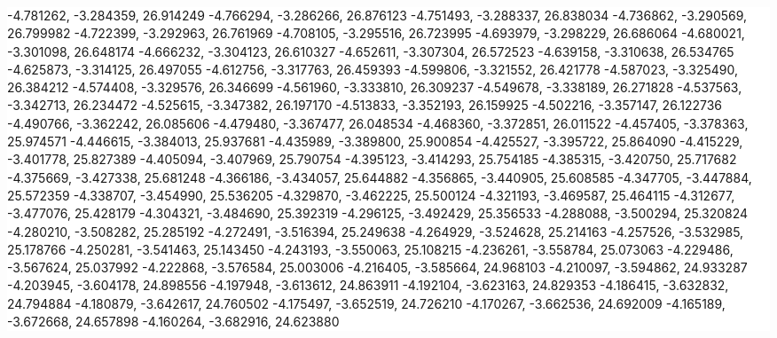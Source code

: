 -4.781262, -3.284359, 26.914249
-4.766294, -3.286266, 26.876123
-4.751493, -3.288337, 26.838034
-4.736862, -3.290569, 26.799982
-4.722399, -3.292963, 26.761969
-4.708105, -3.295516, 26.723995
-4.693979, -3.298229, 26.686064
-4.680021, -3.301098, 26.648174
-4.666232, -3.304123, 26.610327
-4.652611, -3.307304, 26.572523
-4.639158, -3.310638, 26.534765
-4.625873, -3.314125, 26.497055
-4.612756, -3.317763, 26.459393
-4.599806, -3.321552, 26.421778
-4.587023, -3.325490, 26.384212
-4.574408, -3.329576, 26.346699
-4.561960, -3.333810, 26.309237
-4.549678, -3.338189, 26.271828
-4.537563, -3.342713, 26.234472
-4.525615, -3.347382, 26.197170
-4.513833, -3.352193, 26.159925
-4.502216, -3.357147, 26.122736
-4.490766, -3.362242, 26.085606
-4.479480, -3.367477, 26.048534
-4.468360, -3.372851, 26.011522
-4.457405, -3.378363, 25.974571
-4.446615, -3.384013, 25.937681
-4.435989, -3.389800, 25.900854
-4.425527, -3.395722, 25.864090
-4.415229, -3.401778, 25.827389
-4.405094, -3.407969, 25.790754
-4.395123, -3.414293, 25.754185
-4.385315, -3.420750, 25.717682
-4.375669, -3.427338, 25.681248
-4.366186, -3.434057, 25.644882
-4.356865, -3.440905, 25.608585
-4.347705, -3.447884, 25.572359
-4.338707, -3.454990, 25.536205
-4.329870, -3.462225, 25.500124
-4.321193, -3.469587, 25.464115
-4.312677, -3.477076, 25.428179
-4.304321, -3.484690, 25.392319
-4.296125, -3.492429, 25.356533
-4.288088, -3.500294, 25.320824
-4.280210, -3.508282, 25.285192
-4.272491, -3.516394, 25.249638
-4.264929, -3.524628, 25.214163
-4.257526, -3.532985, 25.178766
-4.250281, -3.541463, 25.143450
-4.243193, -3.550063, 25.108215
-4.236261, -3.558784, 25.073063
-4.229486, -3.567624, 25.037992
-4.222868, -3.576584, 25.003006
-4.216405, -3.585664, 24.968103
-4.210097, -3.594862, 24.933287
-4.203945, -3.604178, 24.898556
-4.197948, -3.613612, 24.863911
-4.192104, -3.623163, 24.829353
-4.186415, -3.632832, 24.794884
-4.180879, -3.642617, 24.760502
-4.175497, -3.652519, 24.726210
-4.170267, -3.662536, 24.692009
-4.165189, -3.672668, 24.657898
-4.160264, -3.682916, 24.623880